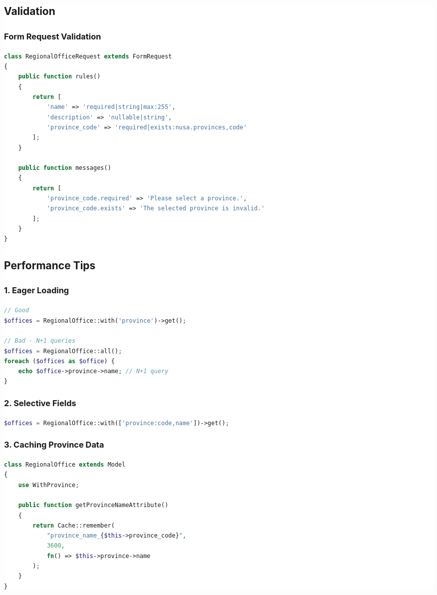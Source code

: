 ## Validation

### Form Request Validation

```php
class RegionalOfficeRequest extends FormRequest
{
    public function rules()
    {
        return [
            'name' => 'required|string|max:255',
            'description' => 'nullable|string',
            'province_code' => 'required|exists:nusa.provinces,code'
        ];
    }
    
    public function messages()
    {
        return [
            'province_code.required' => 'Please select a province.',
            'province_code.exists' => 'The selected province is invalid.'
        ];
    }
}
```

## Performance Tips

### 1. Eager Loading

```php
// Good
$offices = RegionalOffice::with('province')->get();

// Bad - N+1 queries
$offices = RegionalOffice::all();
foreach ($offices as $office) {
    echo $office->province->name; // N+1 query
}
```

### 2. Selective Fields

```php
$offices = RegionalOffice::with(['province:code,name'])->get();
```

### 3. Caching Province Data

```php
class RegionalOffice extends Model
{
    use WithProvince;
    
    public function getProvinceNameAttribute()
    {
        return Cache::remember(
            "province_name_{$this->province_code}",
            3600,
            fn() => $this->province->name
        );
    }
}
```
